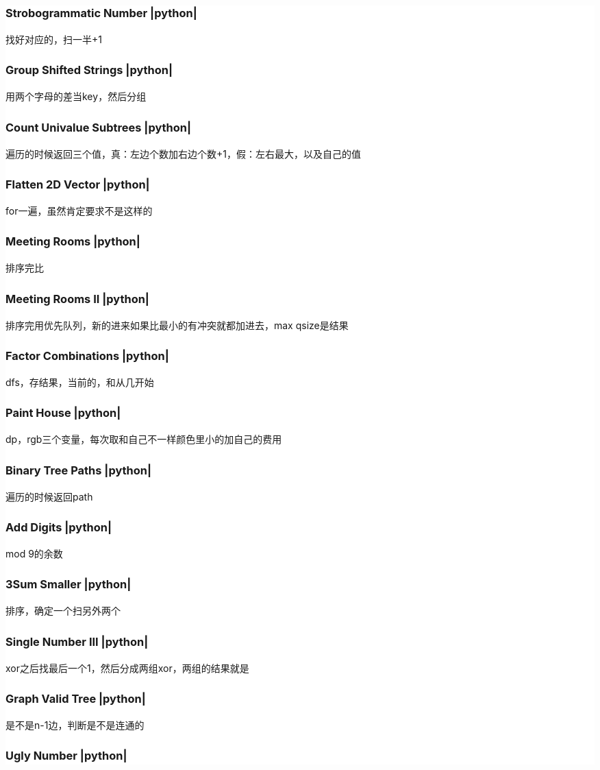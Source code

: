 ### Strobogrammatic Number |python|

找好对应的，扫一半+1

### Group Shifted Strings |python|

用两个字母的差当key，然后分组

### Count Univalue Subtrees |python|

遍历的时候返回三个值，真：左边个数加右边个数+1，假：左右最大，以及自己的值

### Flatten 2D Vector |python|

for一遍，虽然肯定要求不是这样的

### Meeting Rooms |python|

排序完比

### Meeting Rooms II |python|

排序完用优先队列，新的进来如果比最小的有冲突就都加进去，max qsize是结果

### Factor Combinations |python|

dfs，存结果，当前的，和从几开始

### Paint House |python|

dp，rgb三个变量，每次取和自己不一样颜色里小的加自己的费用

### Binary Tree Paths |python|

遍历的时候返回path

### Add Digits |python|

mod 9的余数

### 3Sum Smaller |python|

排序，确定一个扫另外两个

### Single Number III |python|

xor之后找最后一个1，然后分成两组xor，两组的结果就是

### Graph Valid Tree |python|

是不是n-1边，判断是不是连通的

### Ugly Number |python|
